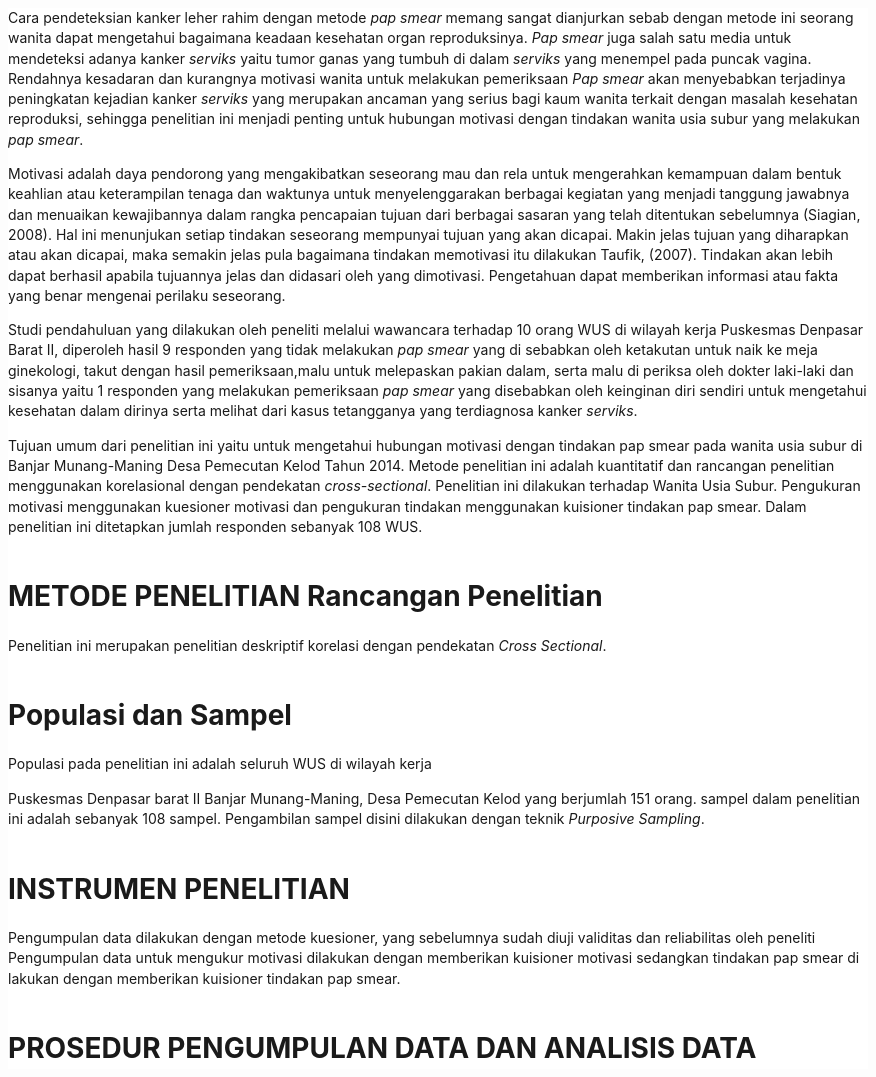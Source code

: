 <p><span class="font2">Cara pendeteksian kanker leher rahim dengan metode </span><span class="font2" style="font-style:italic;">pap smear</span><span class="font2"> memang sangat dianjurkan sebab dengan metode ini seorang wanita dapat mengetahui bagaimana keadaan kesehatan organ reproduksinya. </span><span class="font2" style="font-style:italic;">Pap smear</span><span class="font2"> juga salah satu media untuk mendeteksi adanya kanker </span><span class="font2" style="font-style:italic;">serviks</span><span class="font2"> yaitu tumor ganas yang tumbuh di dalam </span><span class="font2" style="font-style:italic;">serviks</span><span class="font2"> yang menempel pada puncak vagina. </span><span class="font0">Rendahnya kesadaran dan kurangnya motivasi wanita untuk melakukan pemeriksaan </span><span class="font0" style="font-style:italic;">Pap smear</span><span class="font0"> akan menyebabkan terjadinya peningkatan kejadian kanker </span><span class="font0" style="font-style:italic;">serviks</span><span class="font0"> yang merupakan ancaman yang serius bagi kaum wanita terkait dengan masalah kesehatan reproduksi, sehingga penelitian ini menjadi penting untuk hubungan motivasi dengan tindakan wanita usia subur yang melakukan </span><span class="font0" style="font-style:italic;">pap smear</span><span class="font0">.</span></p>
<p><span class="font2">Motivasi adalah daya pendorong yang mengakibatkan seseorang mau dan rela untuk mengerahkan kemampuan dalam bentuk keahlian atau keterampilan tenaga dan waktunya untuk menyelenggarakan berbagai kegiatan yang menjadi tanggung jawabnya dan menuaikan kewajibannya dalam rangka pencapaian tujuan dari berbagai sasaran yang telah ditentukan sebelumnya (Siagian, 2008). Hal ini menunjukan setiap tindakan seseorang mempunyai tujuan yang akan dicapai. Makin jelas tujuan yang diharapkan atau akan dicapai, maka semakin jelas pula bagaimana tindakan memotivasi itu dilakukan Taufik, (2007). Tindakan akan lebih dapat berhasil apabila tujuannya jelas dan didasari oleh yang dimotivasi. Pengetahuan dapat memberikan informasi atau fakta yang benar mengenai perilaku seseorang.</span></p>
<p><span class="font2">Studi pendahuluan yang dilakukan oleh peneliti melalui wawancara terhadap 10 orang WUS di wilayah kerja Puskesmas Denpasar Barat II, diperoleh hasil 9 responden yang tidak melakukan </span><span class="font2" style="font-style:italic;">pap smear</span><span class="font2"> yang di sebabkan oleh ketakutan untuk naik ke meja ginekologi, takut dengan hasil pemeriksaan,malu untuk melepaskan pakian dalam, serta malu di periksa oleh dokter laki-laki dan sisanya yaitu 1 responden yang melakukan pemeriksaan </span><span class="font2" style="font-style:italic;">pap smear</span><span class="font2"> yang disebabkan oleh keinginan diri sendiri untuk mengetahui kesehatan dalam dirinya serta melihat dari kasus tetangganya yang terdiagnosa kanker </span><span class="font2" style="font-style:italic;">serviks</span><span class="font2">.</span></p>
<p><span class="font2">Tujuan umum dari penelitian ini yaitu untuk mengetahui hubungan motivasi dengan tindakan pap smear pada wanita usia subur di Banjar Munang-Maning Desa Pemecutan Kelod Tahun 2014. Metode penelitian ini adalah kuantitatif dan rancangan penelitian menggunakan korelasional dengan pendekatan </span><span class="font2" style="font-style:italic;">cross-sectional</span><span class="font2">. Penelitian ini dilakukan terhadap Wanita Usia Subur. Pengukuran motivasi menggunakan kuesioner motivasi dan pengukuran tindakan menggunakan kuisioner tindakan pap smear. Dalam penelitian ini ditetapkan jumlah responden sebanyak 108 WUS.</span></p>
<h1><a name="bookmark8"></a><span class="font2" style="font-weight:bold;"><a name="bookmark9"></a>METODE PENELITIAN Rancangan Penelitian</span></h1>
<p><span class="font2">Penelitian ini merupakan penelitian deskriptif korelasi dengan pendekatan </span><span class="font2" style="font-style:italic;">Cross Sectional</span><span class="font2">.</span></p>
<h1><a name="bookmark10"></a><span class="font2" style="font-weight:bold;"><a name="bookmark11"></a>Populasi dan Sampel</span></h1>
<p><span class="font2">Populasi pada penelitian ini adalah seluruh WUS di wilayah kerja</span></p>
<p><span class="font2">Puskesmas Denpasar barat II Banjar Munang-Maning, Desa Pemecutan Kelod yang berjumlah 151 orang. sampel dalam penelitian ini adalah sebanyak 108 sampel. Pengambilan sampel disini dilakukan dengan teknik </span><span class="font2" style="font-style:italic;">Purposive Sampling</span><span class="font2">.</span></p>
<h1><a name="bookmark12"></a><span class="font2" style="font-weight:bold;"><a name="bookmark13"></a>INSTRUMEN PENELITIAN</span></h1>
<p><span class="font2">Pengumpulan data dilakukan dengan metode kuesioner, yang sebelumnya sudah diuji validitas dan reliabilitas oleh peneliti Pengumpulan data untuk mengukur motivasi dilakukan dengan memberikan kuisioner motivasi sedangkan tindakan pap smear di lakukan dengan memberikan kuisioner tindakan pap smear.</span></p>
<h1><a name="bookmark14"></a><span class="font2" style="font-weight:bold;"><a name="bookmark15"></a>PROSEDUR PENGUMPULAN DATA DAN ANALISIS DATA</span></h1>